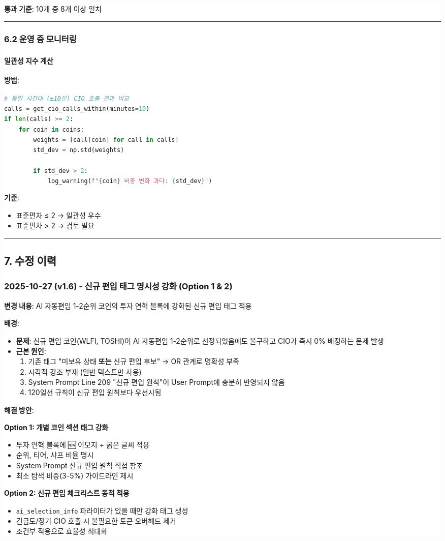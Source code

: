 **통과 기준**: 10개 중 8개 이상 일치

---

### 6.2 운영 중 모니터링

#### 일관성 지수 계산

**방법**:
```python
# 동일 시간대 (±10분) CIO 호출 결과 비교
calls = get_cio_calls_within(minutes=10)
if len(calls) >= 2:
    for coin in coins:
        weights = [call[coin] for call in calls]
        std_dev = np.std(weights)

        if std_dev > 2:
            log_warning(f"{coin} 비중 변화 과다: {std_dev}")
```

**기준**:
- 표준편차 ≤ 2 → 일관성 우수
- 표준편차 > 2 → 검토 필요

---

## 7. 수정 이력

### 2025-10-27 (v1.6) - 신규 편입 태그 명시성 강화 (Option 1 & 2)

**변경 내용**: AI 자동편입 1-2순위 코인의 투자 연혁 블록에 강화된 신규 편입 태그 적용

**배경**:
- **문제**: 신규 편입 코인(WLFI, TOSHI)이 AI 자동편입 1-2순위로 선정되었음에도 불구하고 CIO가 즉시 0% 배정하는 문제 발생
- **근본 원인**:
  1. 기존 태그 "미보유 상태 **또는** 신규 편입 후보" → OR 관계로 명확성 부족
  2. 시각적 강조 부재 (일반 텍스트만 사용)
  3. System Prompt Line 209 "신규 편입 원칙"이 User Prompt에 충분히 반영되지 않음
  4. 120일선 규칙이 신규 편입 원칙보다 우선시됨

**해결 방안**:

**Option 1: 개별 코인 섹션 태그 강화**
- 투자 연혁 블록에 🆕 이모지 + 굵은 글씨 적용
- 순위, 티어, 샤프 비율 명시
- System Prompt 신규 편입 원칙 직접 참조
- 최소 탐색 비중(3-5%) 가이드라인 제시

**Option 2: 신규 편입 체크리스트 동적 적용**
- `ai_selection_info` 파라미터가 있을 때만 강화 태그 생성
- 긴급도/정기 CIO 호출 시 불필요한 토큰 오버헤드 제거
- 조건부 적용으로 효율성 최대화
